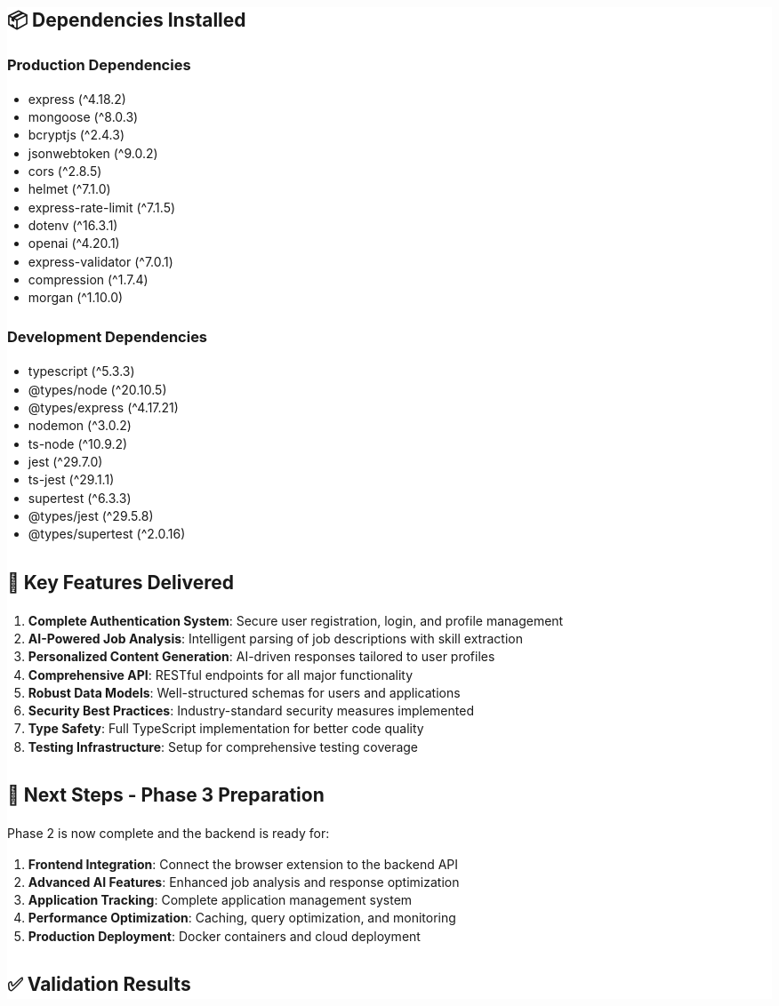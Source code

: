 ## 📦 Dependencies Installed

### Production Dependencies
- express (^4.18.2)
- mongoose (^8.0.3)
- bcryptjs (^2.4.3)
- jsonwebtoken (^9.0.2)
- cors (^2.8.5)
- helmet (^7.1.0)
- express-rate-limit (^7.1.5)
- dotenv (^16.3.1)
- openai (^4.20.1)
- express-validator (^7.0.1)
- compression (^1.7.4)
- morgan (^1.10.0)

### Development Dependencies
- typescript (^5.3.3)
- @types/node (^20.10.5)
- @types/express (^4.17.21)
- nodemon (^3.0.2)
- ts-node (^10.9.2)
- jest (^29.7.0)
- ts-jest (^29.1.1)
- supertest (^6.3.3)
- @types/jest (^29.5.8)
- @types/supertest (^2.0.16)

## 🎯 Key Features Delivered

1. **Complete Authentication System**: Secure user registration, login, and profile management
2. **AI-Powered Job Analysis**: Intelligent parsing of job descriptions with skill extraction
3. **Personalized Content Generation**: AI-driven responses tailored to user profiles
4. **Comprehensive API**: RESTful endpoints for all major functionality
5. **Robust Data Models**: Well-structured schemas for users and applications
6. **Security Best Practices**: Industry-standard security measures implemented
7. **Type Safety**: Full TypeScript implementation for better code quality
8. **Testing Infrastructure**: Setup for comprehensive testing coverage

## 🚀 Next Steps - Phase 3 Preparation

Phase 2 is now complete and the backend is ready for:

1. **Frontend Integration**: Connect the browser extension to the backend API
2. **Advanced AI Features**: Enhanced job analysis and response optimization
3. **Application Tracking**: Complete application management system
4. **Performance Optimization**: Caching, query optimization, and monitoring
5. **Production Deployment**: Docker containers and cloud deployment

## ✅ Validation Results
